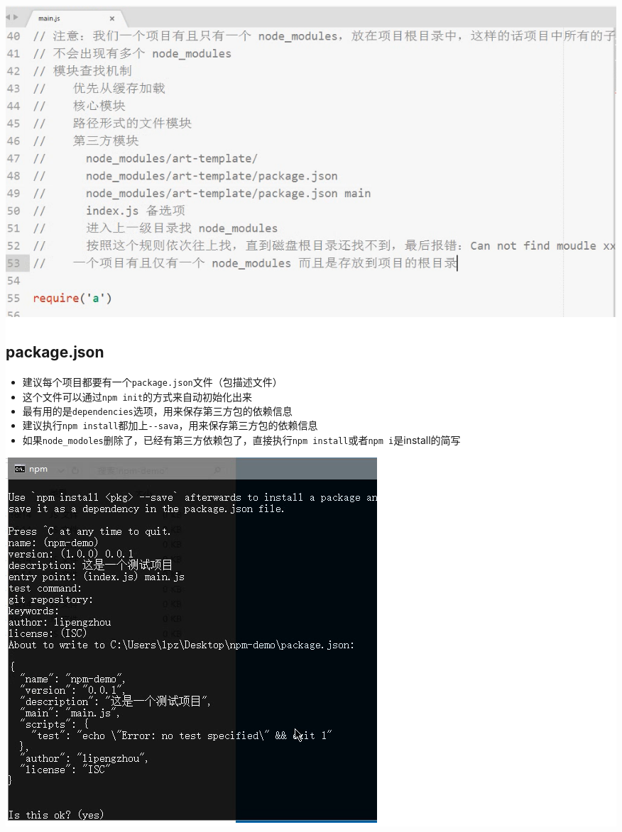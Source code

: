 ![image-20201101153845496](images/image-20201101153845496.png)



## package.json

- 建议每个项目都要有一个`package.json`文件（包描述文件）
- 这个文件可以通过`npm init`的方式来自动初始化出来
- 最有用的是`dependencies`选项，用来保存第三方包的依赖信息
- 建议执行`npm install`都加上`--sava`，用来保存第三方包的依赖信息
- 如果`node_modoles`删除了，已经有第三方依赖包了，直接执行`npm install`或者`npm i`是install的简写

![image-20201101154901825](images/image-20201101154901825.png)
